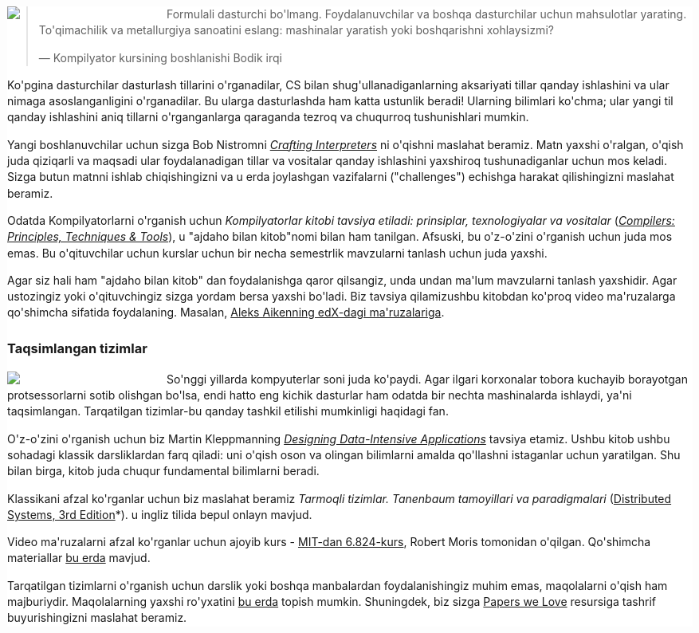 <img align="left" width="200" src="https://teachyourselfcs.com/dragon.jpg">

> Formulali dasturchi bo'lmang. Foydalanuvchilar va boshqa dasturchilar uchun mahsulotlar yarating. To'qimachilik va metallurgiya sanoatini eslang: mashinalar yaratish yoki boshqarishni xohlaysizmi?
>
> — Kompilyator kursining boshlanishi Bodik irqi

Ko'pgina dasturchilar dasturlash tillarini o'rganadilar, CS bilan shug'ullanadiganlarning aksariyati tillar qanday ishlashini va ular nimaga asoslanganligini o'rganadilar. Bu ularga dasturlashda ham katta ustunlik beradi! Ularning bilimlari ko'chma; ular yangi til qanday ishlashini aniq tillarni o'rganganlarga qaraganda tezroq va chuqurroq tushunishlari mumkin.

Yangi boshlanuvchilar uchun sizga Bob Nistromni _[Crafting Interpreters](https://craftinginterpreters.com/contents.html)_ ni o'qishni maslahat beramiz. Matn yaxshi o'ralgan, o'qish juda qiziqarli va maqsadi ular foydalanadigan tillar va vositalar qanday ishlashini yaxshiroq tushunadiganlar uchun mos keladi. Sizga butun matnni ishlab chiqishingizni va u erda joylashgan vazifalarni ("challenges") echishga harakat qilishingizni maslahat beramiz.

Odatda Kompilyatorlarni o'rganish uchun _Kompilyatorlar kitobi tavsiya etiladi: prinsiplar, texnologiyalar va vositalar_ (_[Compilers: Principles, Techniques & Tools](https://smile.amazon.com/Compilers-Principles-Techniques-Tools-2nd/dp/0321486811)_), u "ajdaho bilan kitob"nomi bilan ham tanilgan. Afsuski, bu o'z-o'zini o'rganish uchun juda mos emas. Bu o'qituvchilar uchun kurslar uchun bir necha semestrlik mavzularni tanlash uchun juda yaxshi.

Agar siz hali ham "ajdaho bilan kitob" dan foydalanishga qaror qilsangiz, unda undan ma'lum mavzularni tanlash yaxshidir. Agar ustozingiz yoki o'qituvchingiz sizga yordam bersa yaxshi bo'ladi. Biz tavsiya qilamizushbu kitobdan ko'proq video ma'ruzalarga qo'shimcha sifatida foydalaning. Masalan, [Aleks Aikenning edX-dagi ma'ruzalariga](https://www.edx.org/course/compilers).

### Taqsimlangan tizimlar

<img align="left" width="200" src="https://teachyourselfcs.com/ddia.jpg">

So'nggi yillarda kompyuterlar soni juda ko'paydi. Agar ilgari korxonalar tobora kuchayib borayotgan protsessorlarni sotib olishgan bo'lsa, endi hatto eng kichik dasturlar ham odatda bir nechta mashinalarda ishlaydi, ya'ni taqsimlangan. Tarqatilgan tizimlar-bu qanday tashkil etilishi mumkinligi haqidagi fan.

O'z-o'zini o'rganish uchun biz Martin Kleppmanning _[Designing Data-Intensive Applications](https://smile.amazon.com/Designing-Data-Intensive-Applications-Reliable-Maintainable-ebook/dp/B06XPJML5D/)_ tavsiya etamiz. Ushbu kitob ushbu sohadagi klassik darsliklardan farq qiladi: uni o'qish oson va olingan bilimlarni amalda qo'llashni istaganlar uchun yaratilgan. Shu bilan birga, kitob juda chuqur fundamental bilimlarni beradi.

Klassikani afzal ko'rganlar uchun biz maslahat beramiz _Tarmoqli tizimlar. Tanenbaum tamoyillari va paradigmalari_ ([Distributed Systems, 3rd Edition](https://www.distributed-systems.net/index.php/books/ds3/)\*). u ingliz tilida bepul onlayn mavjud.

Video ma'ruzalarni afzal ko'rganlar uchun ajoyib kurs - [MIT-dan 6.824-kurs](https://www.youtube.com/watch?v=cQP8WApzIQQ&list=PLrw6a1wE39_tb2fErI4-WkMbsvGQk9_UB), Robert Moris tomonidan o'qilgan. Qo'shimcha materiallar [bu erda](https://pdos.csail.mit.edu/6.824/schedule.html) mavjud.

Tarqatilgan tizimlarni o'rganish uchun darslik yoki boshqa manbalardan foydalanishingiz muhim emas, maqolalarni o'qish ham majburiydir. Maqolalarning yaxshi ro'yxatini [bu erda](http://dsrg.pdos.csail.mit.edu/papers/) topish mumkin. Shuningdek, biz sizga [Papers we Love](http://paperswelove.org/) resursiga tashrif buyurishingizni maslahat beramiz.
